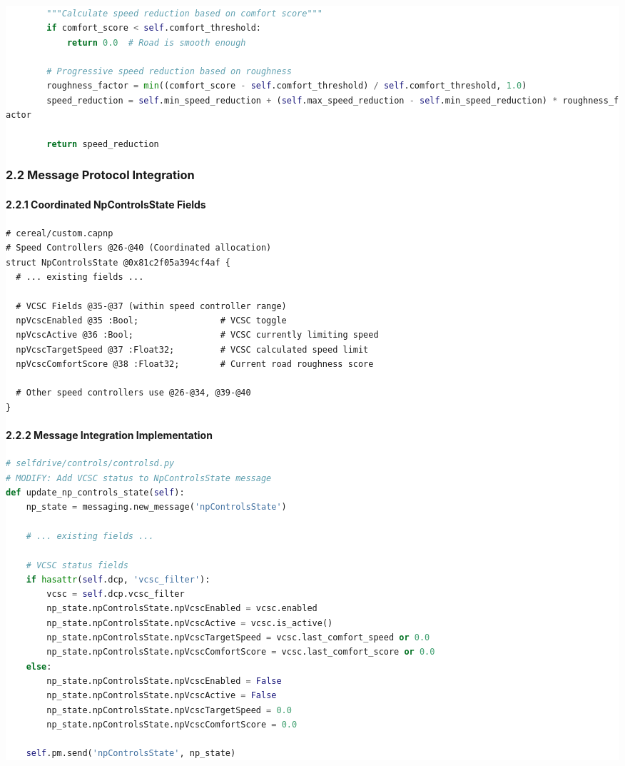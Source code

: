 ```python
        """Calculate speed reduction based on comfort score"""
        if comfort_score < self.comfort_threshold:
            return 0.0  # Road is smooth enough
            
        # Progressive speed reduction based on roughness
        roughness_factor = min((comfort_score - self.comfort_threshold) / self.comfort_threshold, 1.0)
        speed_reduction = self.min_speed_reduction + (self.max_speed_reduction - self.min_speed_reduction) * roughness_factor
        
        return speed_reduction
```

### 2.2 Message Protocol Integration

#### 2.2.1 Coordinated NpControlsState Fields
```capnp
# cereal/custom.capnp
# Speed Controllers @26-@40 (Coordinated allocation)
struct NpControlsState @0x81c2f05a394cf4af {
  # ... existing fields ...
  
  # VCSC Fields @35-@37 (within speed controller range)
  npVcscEnabled @35 :Bool;                # VCSC toggle
  npVcscActive @36 :Bool;                 # VCSC currently limiting speed
  npVcscTargetSpeed @37 :Float32;         # VCSC calculated speed limit
  npVcscComfortScore @38 :Float32;        # Current road roughness score
  
  # Other speed controllers use @26-@34, @39-@40
}
```

#### 2.2.2 Message Integration Implementation
```python
# selfdrive/controls/controlsd.py
# MODIFY: Add VCSC status to NpControlsState message
def update_np_controls_state(self):
    np_state = messaging.new_message('npControlsState')
    
    # ... existing fields ...
    
    # VCSC status fields
    if hasattr(self.dcp, 'vcsc_filter'):
        vcsc = self.dcp.vcsc_filter
        np_state.npControlsState.npVcscEnabled = vcsc.enabled
        np_state.npControlsState.npVcscActive = vcsc.is_active()
        np_state.npControlsState.npVcscTargetSpeed = vcsc.last_comfort_speed or 0.0
        np_state.npControlsState.npVcscComfortScore = vcsc.last_comfort_score or 0.0
    else:
        np_state.npControlsState.npVcscEnabled = False
        np_state.npControlsState.npVcscActive = False
        np_state.npControlsState.npVcscTargetSpeed = 0.0
        np_state.npControlsState.npVcscComfortScore = 0.0
    
    self.pm.send('npControlsState', np_state)
```
